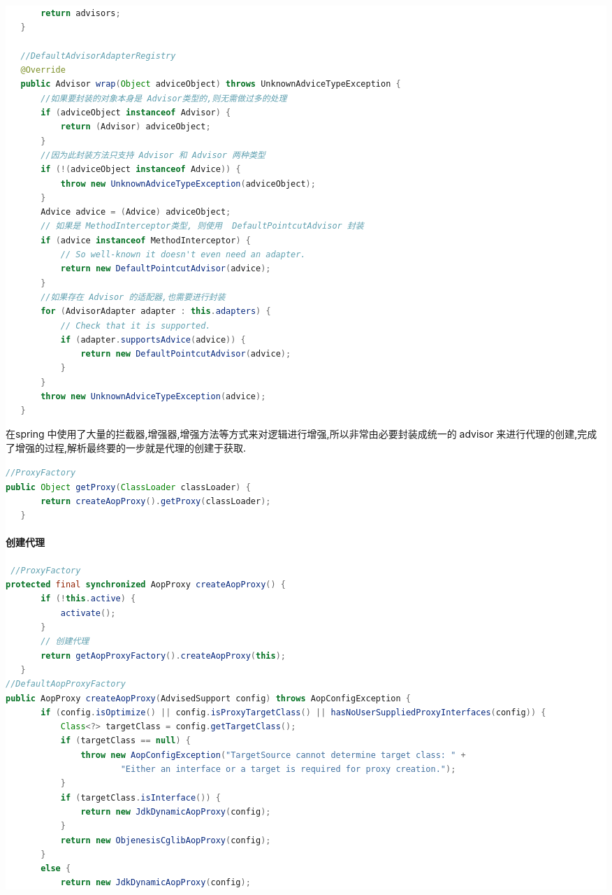  ```java
		return advisors;
	}

	//DefaultAdvisorAdapterRegistry
	@Override
	public Advisor wrap(Object adviceObject) throws UnknownAdviceTypeException {
		//如果要封装的对象本身是 Advisor类型的,则无需做过多的处理
		if (adviceObject instanceof Advisor) {
			return (Advisor) adviceObject;
		}
		//因为此封装方法只支持 Advisor 和 Advisor 两种类型
		if (!(adviceObject instanceof Advice)) {
			throw new UnknownAdviceTypeException(adviceObject);
		}
		Advice advice = (Advice) adviceObject;
		// 如果是 MethodInterceptor类型, 则使用  DefaultPointcutAdvisor 封装
		if (advice instanceof MethodInterceptor) {
			// So well-known it doesn't even need an adapter.
			return new DefaultPointcutAdvisor(advice);
		}
		//如果存在 Advisor 的适配器,也需要进行封装
		for (AdvisorAdapter adapter : this.adapters) {
			// Check that it is supported.
			if (adapter.supportsAdvice(advice)) {
				return new DefaultPointcutAdvisor(advice);
			}
		}
		throw new UnknownAdviceTypeException(advice);
	}
 ```
 在spring 中使用了大量的拦截器,增强器,增强方法等方式来对逻辑进行增强,所以非常由必要封装成统一的 advisor 来进行代理的创建,完成了增强的过程,解析最终要的一步就是代理的创建于获取.

 ```java
 //ProxyFactory
 public Object getProxy(ClassLoader classLoader) {
		return createAopProxy().getProxy(classLoader);
	}
 ```
 #### 创建代理
 ```java
  //ProxyFactory
 protected final synchronized AopProxy createAopProxy() {
		if (!this.active) {
			activate();
		}
		// 创建代理
		return getAopProxyFactory().createAopProxy(this);
	}
//DefaultAopProxyFactory
public AopProxy createAopProxy(AdvisedSupport config) throws AopConfigException {
		if (config.isOptimize() || config.isProxyTargetClass() || hasNoUserSuppliedProxyInterfaces(config)) {
			Class<?> targetClass = config.getTargetClass();
			if (targetClass == null) {
				throw new AopConfigException("TargetSource cannot determine target class: " +
						"Either an interface or a target is required for proxy creation.");
			}
			if (targetClass.isInterface()) {
				return new JdkDynamicAopProxy(config);
			}
			return new ObjenesisCglibAopProxy(config);
		}
		else {
			return new JdkDynamicAopProxy(config);
 ```